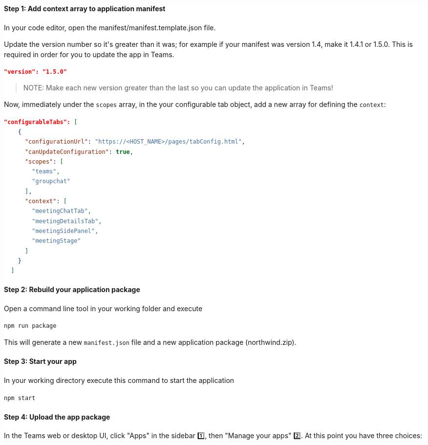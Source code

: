 #### Step 1: Add context array to application manifest

In your code editor, open the manifest/manifest.template.json file.

Update the version number so it's greater than it was; for example if your manifest was version 1.4, make it 1.4.1 or 1.5.0. This is required in order for you to update the app in Teams.

```json
"version": "1.5.0"
```

> NOTE: Make each new version greater than the last so you can update the application in Teams!

Now, immediately under the `scopes` array, in the your configurable tab object, add a new array for defining the `context`:

```json
"configurableTabs": [
    {
      "configurationUrl": "https://<HOST_NAME>/pages/tabConfig.html",
      "canUpdateConfiguration": true,
      "scopes": [
        "teams",
        "groupchat"
      ],
      "context": [
        "meetingChatTab",
        "meetingDetailsTab",
        "meetingSidePanel",
        "meetingStage"
      ]
    }
  ]
```

#### Step 2: Rebuild your application package

Open a command line tool in your working folder and execute

```sh
npm run package
```

This will generate a new `manifest.json` file and a new application package (northwind.zip).

#### Step 3: Start your app

In your working directory execute this command to start the application

```sh
npm start
```

#### Step 4: Upload the app package

In the Teams web or desktop UI, click "Apps" in the sidebar 1️⃣, then "Manage your apps" 2️⃣. At this point you have three choices:
